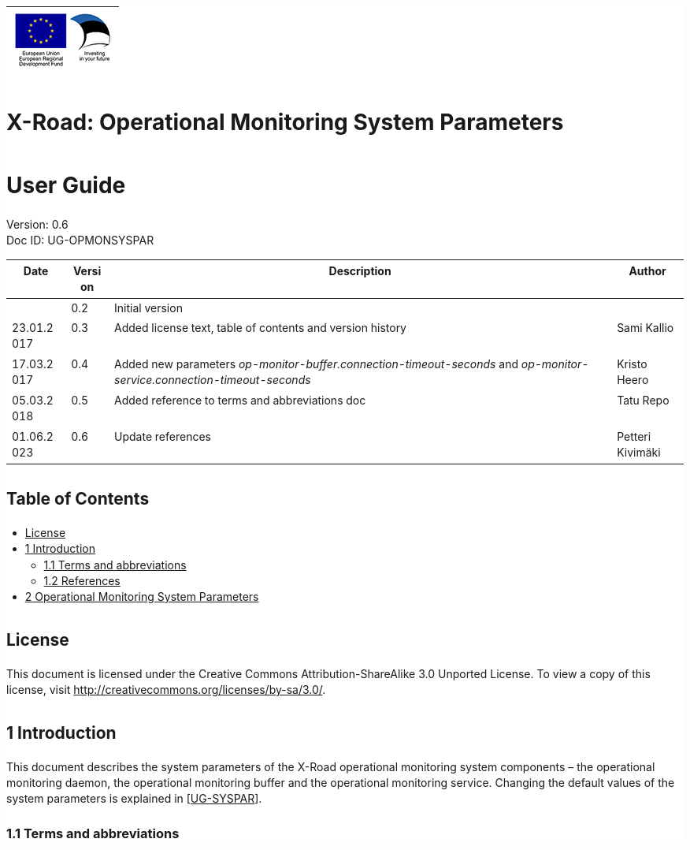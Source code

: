 
| ![European Union / European Regional Development Fund / Investing in your future](../img/eu_rdf_75_en.png "Documents that are tagged with EU/SF logos must keep the logos until 1.1.2022, if it has not stated otherwise in the documentation. If new documentation is created  using EU/SF resources the logos must be tagged appropriately so that the deadline for logos could be found.") |
| -------------------------: |

# X-Road: Operational Monitoring System Parameters

# User Guide

Version: 0.6  
Doc ID: UG-OPMONSYSPAR

| Date       | Version | Description                                                                  | Author             |
|------------|---------|------------------------------------------------------------------------------|--------------------|
|            | 0.2     | Initial version                                                              |                    |
| 23.01.2017 | 0.3     | Added license text, table of contents and version history                    | Sami Kallio        |
| 17.03.2017 | 0.4     | Added new parameters *op-monitor-buffer.connection-timeout-seconds* and *op-monitor-service.connection-timeout-seconds* | Kristo Heero       |
| 05.03.2018 | 0.5     | Added reference to terms and abbreviations doc | Tatu Repo | 
| 01.06.2023 | 0.6     | Update references                                                                                                       | Petteri Kivimäki |

## Table of Contents



- [License](#license)
- [1 Introduction](#1-introduction)
  * [1.1 Terms and abbreviations](#11-terms-and-abbreviations)
  * [1.2 References](#12-references)
- [2 Operational Monitoring System Parameters](#2-operational-monitoring-system-parameters)



## License

This document is licensed under the Creative Commons Attribution-ShareAlike 3.0 Unported License. To view a copy of this license, visit http://creativecommons.org/licenses/by-sa/3.0/.


## 1 Introduction

This document describes the system parameters of the X-Road operational monitoring system components – the operational monitoring daemon, the operational monitoring buffer and the operational monitoring service. Changing the default values of the system parameters is explained in \[[UG-SYSPAR](#UG-SYSPAR)\].

### 1.1 Terms and abbreviations
